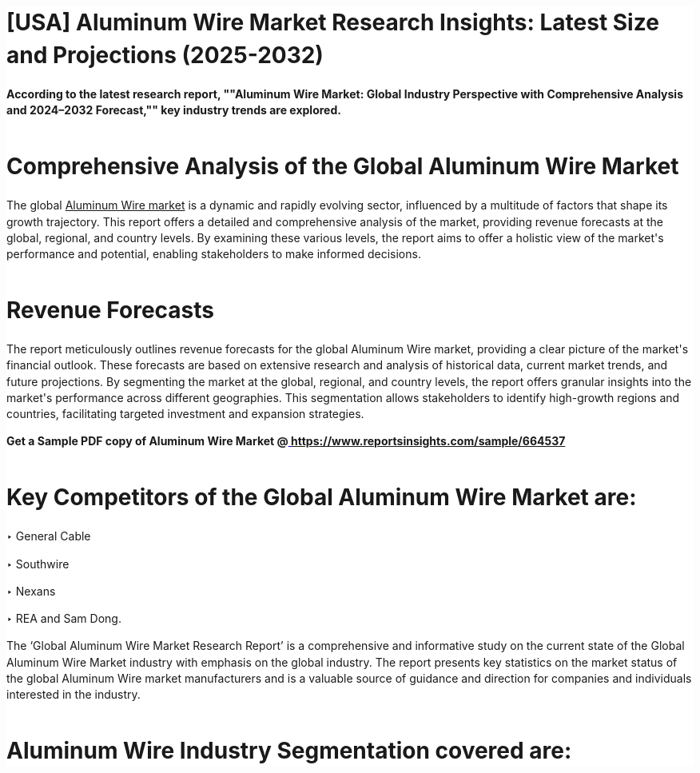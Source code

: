 # [USA] Aluminum Wire Market Research Insights: Latest Size and Projections (2025-2032)

<strong>According to the latest research report, ""Aluminum Wire Market: Global Industry Perspective with Comprehensive Analysis and 2024–2032 Forecast,"" key industry trends are explored.</strong>

# <strong>Comprehensive Analysis of the Global Aluminum Wire Market</strong>

The global <a href=https://www.reportsinsights.com/sample/664537>Aluminum Wire market</a> is a dynamic and rapidly evolving sector, influenced by a multitude of factors that shape its growth trajectory. This report offers a detailed and comprehensive analysis of the market, providing revenue forecasts at the global, regional, and country levels. By examining these various levels, the report aims to offer a holistic view of the market's performance and potential, enabling stakeholders to make informed decisions.

# <strong>Revenue Forecasts</strong>

The report meticulously outlines revenue forecasts for the global Aluminum Wire market, providing a clear picture of the market's financial outlook. These forecasts are based on extensive research and analysis of historical data, current market trends, and future projections. By segmenting the market at the global, regional, and country levels, the report offers granular insights into the market's performance across different geographies. This segmentation allows stakeholders to identify high-growth regions and countries, facilitating targeted investment and expansion strategies.

<strong>Get a Sample PDF copy of Aluminum Wire Market </strong><strong>@<a href=https://www.reportsinsights.com/sample/664537 style=color:#0000ff;> https://www.reportsinsights.com/sample/664537</a></strong></font>

# <strong>Key Competitors of the Global Aluminum Wire Market are:</strong>

‣ General Cable

‣ Southwire

‣ Nexans

‣ REA and Sam Dong.

The ‘Global Aluminum Wire Market Research Report’ is a comprehensive and informative study on the current state of the Global Aluminum Wire Market industry with emphasis on the global industry. The report presents key statistics on the market status of the global Aluminum Wire market manufacturers and is a valuable source of guidance and direction for companies and individuals interested in the industry.

# <strong>Aluminum Wire Industry Segmentation covered are:</strong>
